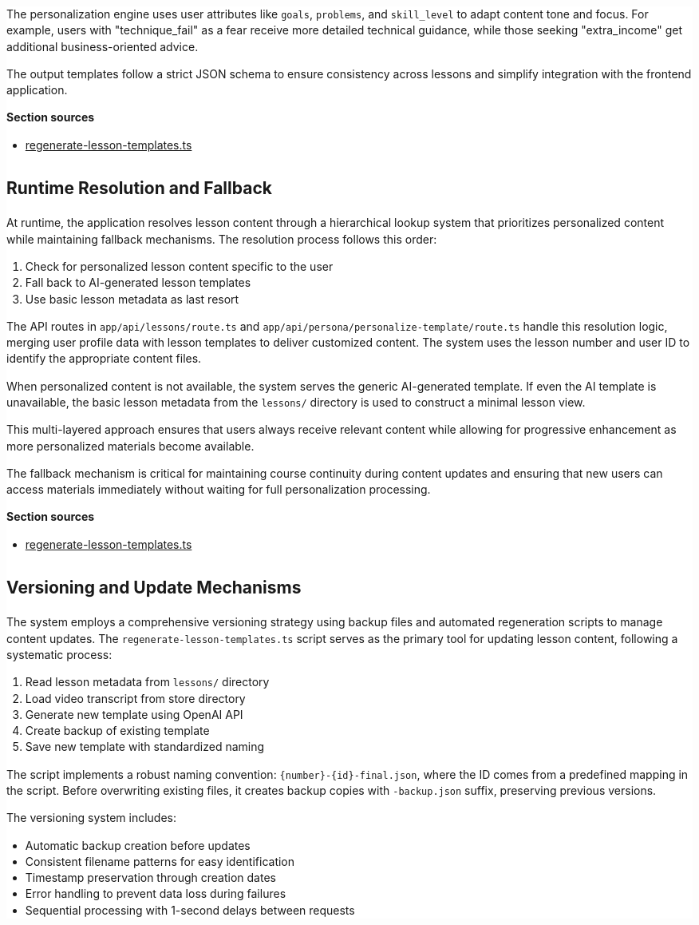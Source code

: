 The personalization engine uses user attributes like `goals`, `problems`, and `skill_level` to adapt content tone and focus. For example, users with "technique_fail" as a fear receive more detailed technical guidance, while those seeking "extra_income" get additional business-oriented advice.

The output templates follow a strict JSON schema to ensure consistency across lessons and simplify integration with the frontend application.

**Section sources**
- [regenerate-lesson-templates.ts](file://scripts/regenerate-lesson-templates.ts#L1-L310)

## Runtime Resolution and Fallback

At runtime, the application resolves lesson content through a hierarchical lookup system that prioritizes personalized content while maintaining fallback mechanisms. The resolution process follows this order:

1. Check for personalized lesson content specific to the user
2. Fall back to AI-generated lesson templates
3. Use basic lesson metadata as last resort

The API routes in `app/api/lessons/route.ts` and `app/api/persona/personalize-template/route.ts` handle this resolution logic, merging user profile data with lesson templates to deliver customized content. The system uses the lesson number and user ID to identify the appropriate content files.

When personalized content is not available, the system serves the generic AI-generated template. If even the AI template is unavailable, the basic lesson metadata from the `lessons/` directory is used to construct a minimal lesson view.

This multi-layered approach ensures that users always receive relevant content while allowing for progressive enhancement as more personalized materials become available.

The fallback mechanism is critical for maintaining course continuity during content updates and ensuring that new users can access materials immediately without waiting for full personalization processing.

**Section sources**
- [regenerate-lesson-templates.ts](file://scripts/regenerate-lesson-templates.ts#L1-L310)

## Versioning and Update Mechanisms

The system employs a comprehensive versioning strategy using backup files and automated regeneration scripts to manage content updates. The `regenerate-lesson-templates.ts` script serves as the primary tool for updating lesson content, following a systematic process:

1. Read lesson metadata from `lessons/` directory
2. Load video transcript from store directory
3. Generate new template using OpenAI API
4. Create backup of existing template
5. Save new template with standardized naming

The script implements a robust naming convention: `{number}-{id}-final.json`, where the ID comes from a predefined mapping in the script. Before overwriting existing files, it creates backup copies with `-backup.json` suffix, preserving previous versions.

The versioning system includes:
- Automatic backup creation before updates
- Consistent filename patterns for easy identification
- Timestamp preservation through creation dates
- Error handling to prevent data loss during failures
- Sequential processing with 1-second delays between requests
